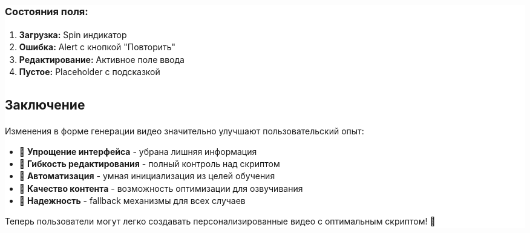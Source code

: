 ### **Состояния поля:**

1. **Загрузка:** Spin индикатор
2. **Ошибка:** Alert с кнопкой "Повторить"
3. **Редактирование:** Активное поле ввода
4. **Пустое:** Placeholder с подсказкой

## Заключение

Изменения в форме генерации видео значительно улучшают пользовательский опыт:

- 🎯 **Упрощение интерфейса** - убрана лишняя информация
- 🎯 **Гибкость редактирования** - полный контроль над скриптом
- 🎯 **Автоматизация** - умная инициализация из целей обучения
- 🎯 **Качество контента** - возможность оптимизации для озвучивания
- 🎯 **Надежность** - fallback механизмы для всех случаев

Теперь пользователи могут легко создавать персонализированные видео с оптимальным скриптом! 🚀
